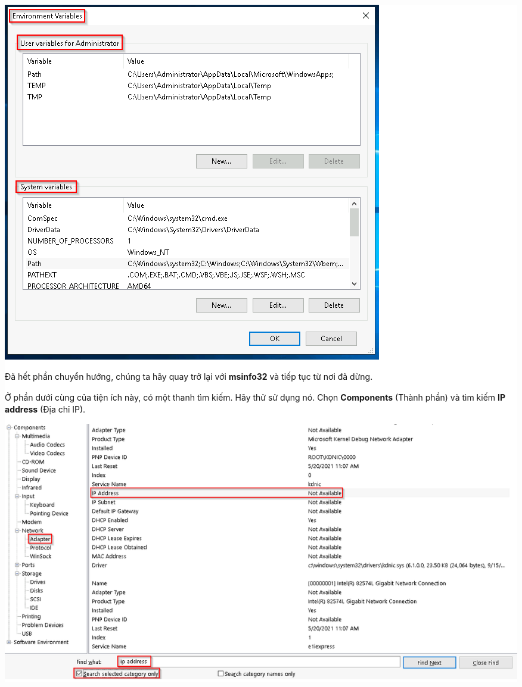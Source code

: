 ![System Infomation](./img/2_Windows_Fundamentals_2/5.6.png)

Đã hết phần chuyển hướng, chúng ta hãy quay trở lại với **msinfo32** và tiếp tục từ nơi đã dừng.

Ở phần dưới cùng của tiện ích này, có một thanh tìm kiếm. Hãy thử sử dụng nó. Chọn **Components** (Thành phần) và tìm kiếm **IP address** (Địa chỉ IP).

![System Infomation](./img/2_Windows_Fundamentals_2/5.7.png)
